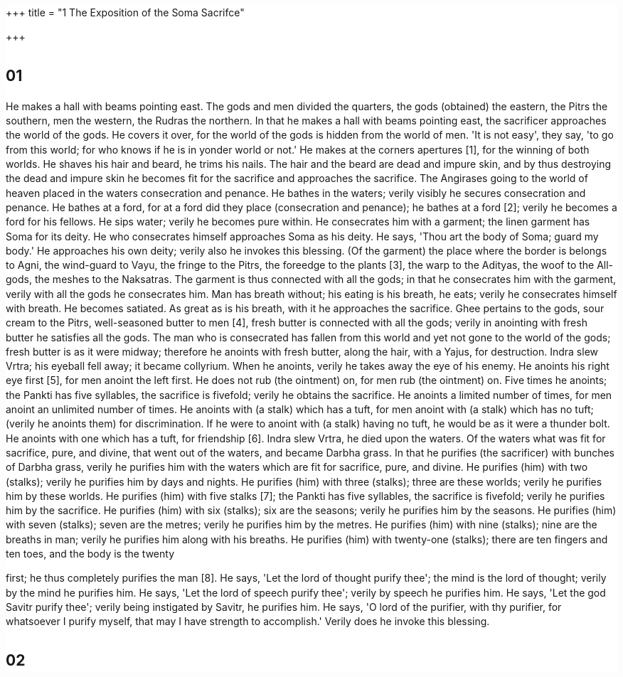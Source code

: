 +++
title = "1 The Exposition of the Soma Sacrifce"

+++
## 01
He makes a hall with beams pointing east. The gods and men divided the quarters, the gods (obtained) the eastern, the Pitrs the southern, men the western, the Rudras the northern. In that he makes a hall with beams pointing east, the sacrificer approaches the world of the gods. He covers it over, for the world of the gods is hidden from the world of men. 'It is not easy', they say, 'to go from this world; for who knows if he is in yonder world or not.' He makes at the corners apertures [1], for the winning of both worlds. He shaves his hair and beard, he trims his nails. The hair and the beard are dead and impure skin, and by thus destroying the dead and impure skin he becomes fit for the sacrifice and approaches the sacrifice. The Angirases going to the world of heaven placed in the waters consecration and penance. He bathes in the waters; verily visibly he secures consecration and penance. He bathes at a ford, for at a ford did they place (consecration and penance); he bathes at a ford [2]; verily he becomes a ford for his fellows. He sips water; verily he becomes pure within. He consecrates him with a garment; the linen garment has Soma for its deity. He who consecrates himself approaches Soma as his deity. He says, 'Thou art the body of Soma; guard my body.' He approaches his own deity; verily also he invokes this blessing. (Of the garment) the place where the border is belongs to Agni, the wind-guard to Vayu, the fringe to the Pitrs, the foreedge to the plants [3], the warp to the Adityas, the woof to the All-gods, the meshes to the Naksatras. The garment is thus connected with all the gods; in that he consecrates him with the garment, verily with all the gods he consecrates him. Man has breath without; his eating is his breath, he eats; verily he consecrates himself with breath. He becomes satiated. As great as is his breath, with it he approaches the sacrifice. Ghee pertains to the gods, sour cream to the Pitrs, well-seasoned butter to men [4], fresh butter is connected with all the gods; verily in anointing with fresh butter he satisfies all the gods. The man who is consecrated has fallen from this world and yet not gone to the world of the gods; fresh butter is as it were midway; therefore he anoints with fresh butter, along the hair, with a Yajus, for destruction. Indra slew Vrtra; his eyeball fell away; it became collyrium. When he anoints, verily he takes away the eye of his enemy. He anoints his right eye first [5], for men anoint the left first. He does not rub (the ointment) on, for men rub (the ointment) on. Five times he anoints; the Pankti has five syllables, the sacrifice is fivefold; verily he obtains the sacrifice. He anoints a limited number of times, for men anoint an unlimited number of times. He anoints with (a stalk) which has a tuft, for men anoint with (a stalk) which has no tuft; (verily he anoints them) for discrimination. If he were to anoint with (a stalk) having no tuft, he would be as it were a thunder bolt. He anoints with one which has a tuft, for friendship [6]. Indra slew Vrtra, he died upon the waters. Of the waters what was fit for sacrifice, pure, and divine, that went out of the waters, and became Darbha grass. In that he purifies (the sacrificer) with bunches of Darbha grass, verily he purifies him with the waters which are fit for sacrifice, pure, and divine. He purifies (him) with two (stalks); verily he purifies him by days and nights. He purifies (him) with three (stalks); three are these worlds; verily he purifies him by these worlds. He purifies (him) with five stalks [7]; the Pankti has five syllables, the sacrifice is fivefold; verily he purifies him by the sacrifice. He purifies (him) with six (stalks); six are the seasons; verily he purifies him by the seasons. He purifies (him) with seven (stalks); seven are the metres; verily he purifies him by the metres. He purifies (him) with nine (stalks); nine are the breaths in man; verily he purifies him along with his breaths. He purifies (him) with twenty-one (stalks); there are ten fingers and ten toes, and the body is the twenty
  
first; he thus completely purifies the man [8]. He says, 'Let the lord of thought purify thee'; the mind is the lord of thought; verily by the mind he purifies him. He says, 'Let the lord of speech purify thee'; verily by speech he purifies him. He says, 'Let the god Savitr purify thee'; verily being instigated by Savitr, he purifies him. He says, 'O lord of the purifier, with thy purifier, for whatsoever I purify myself, that may I have strength to accomplish.' Verily does he invoke this blessing.
## 02